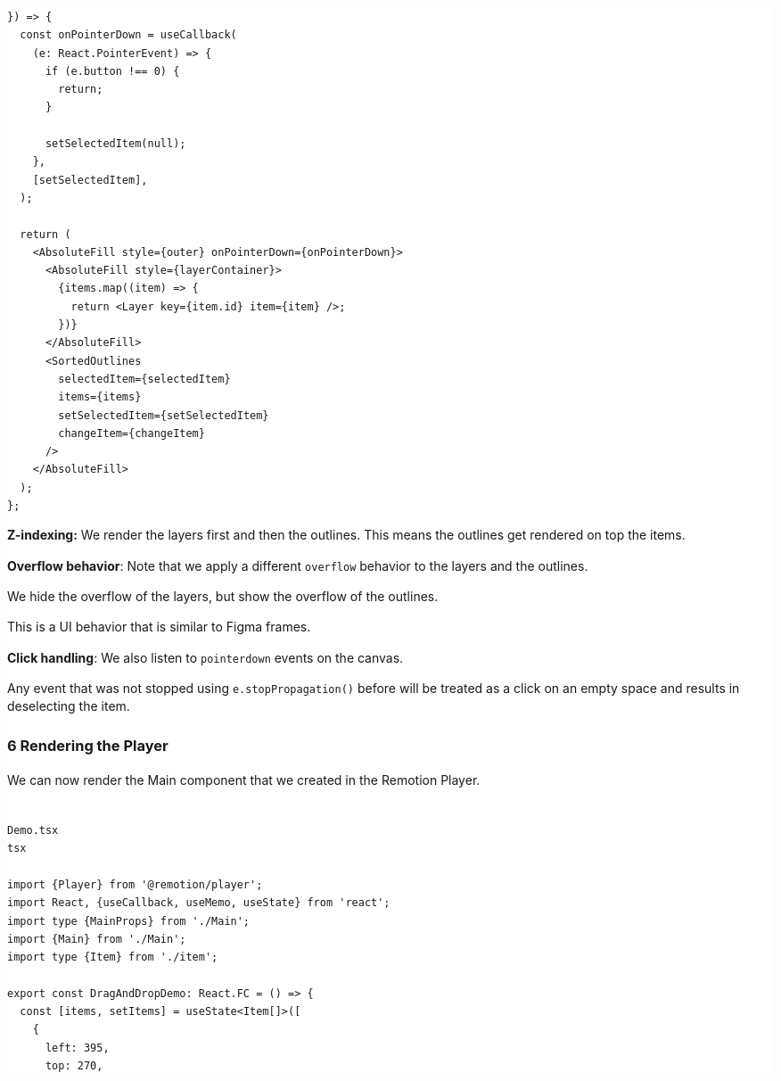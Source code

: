 ```
}) => {
  const onPointerDown = useCallback(
    (e: React.PointerEvent) => {
      if (e.button !== 0) {
        return;
      }

      setSelectedItem(null);
    },
    [setSelectedItem],
  );

  return (
    <AbsoluteFill style={outer} onPointerDown={onPointerDown}>
      <AbsoluteFill style={layerContainer}>
        {items.map((item) => {
          return <Layer key={item.id} item={item} />;
        })}
      </AbsoluteFill>
      <SortedOutlines
        selectedItem={selectedItem}
        items={items}
        setSelectedItem={setSelectedItem}
        changeItem={changeItem}
      />
    </AbsoluteFill>
  );
};
```

**Z-indexing:** We render the layers first and then the outlines. This means the outlines get rendered on top the items.

**Overflow behavior**: Note that we apply a different `overflow` behavior to the layers and the outlines.

We hide the overflow of the layers, but show the overflow of the outlines.

This is a UI behavior that is similar to Figma frames.

**Click handling**: We also listen to `pointerdown` events on the canvas.

Any event that was not stopped using `e.stopPropagation()` before will be treated as a click on an empty space and results in deselecting the item.

### 6   Rendering the Player [​](\#6-rendering-the-player "Direct link to 6-rendering-the-player")

We can now render the Main component that we created in the Remotion Player.

```

Demo.tsx
tsx

import {Player} from '@remotion/player';
import React, {useCallback, useMemo, useState} from 'react';
import type {MainProps} from './Main';
import {Main} from './Main';
import type {Item} from './item';

export const DragAndDropDemo: React.FC = () => {
  const [items, setItems] = useState<Item[]>([
    {
      left: 395,
      top: 270,
```